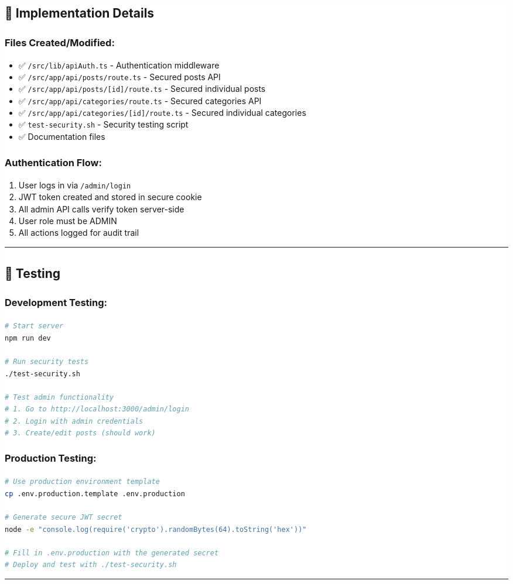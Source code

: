 ## 🔧 **Implementation Details**

### **Files Created/Modified:**
- ✅ `/src/lib/apiAuth.ts` - Authentication middleware
- ✅ `/src/app/api/posts/route.ts` - Secured posts API
- ✅ `/src/app/api/posts/[id]/route.ts` - Secured individual posts
- ✅ `/src/app/api/categories/route.ts` - Secured categories API  
- ✅ `/src/app/api/categories/[id]/route.ts` - Secured individual categories
- ✅ `test-security.sh` - Security testing script
- ✅ Documentation files

### **Authentication Flow:**
1. User logs in via `/admin/login`
2. JWT token created and stored in secure cookie
3. All admin API calls verify token server-side
4. User role must be ADMIN
5. All actions logged for audit trail

---

## 🧪 **Testing**

### **Development Testing:**
```bash
# Start server
npm run dev

# Run security tests
./test-security.sh

# Test admin functionality
# 1. Go to http://localhost:3000/admin/login
# 2. Login with admin credentials
# 3. Create/edit posts (should work)
```

### **Production Testing:**
```bash
# Use production environment template
cp .env.production.template .env.production

# Generate secure JWT secret
node -e "console.log(require('crypto').randomBytes(64).toString('hex'))"

# Fill in .env.production with the generated secret
# Deploy and test with ./test-security.sh
```

---
